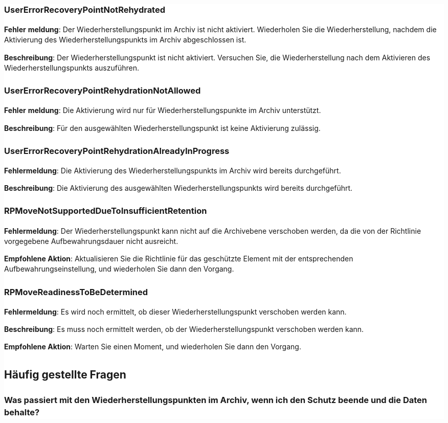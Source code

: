 ### <a name="usererrorrecoverypointnotrehydrated"></a>UserErrorRecoveryPointNotRehydrated

**Fehler** **meldung**: Der Wiederherstellungspunkt im Archiv ist nicht aktiviert. Wiederholen Sie die Wiederherstellung, nachdem die Aktivierung des Wiederherstellungspunkts im Archiv abgeschlossen ist.

**Beschreibung**: Der Wiederherstellungspunkt ist nicht aktiviert. Versuchen Sie, die Wiederherstellung nach dem Aktivieren des Wiederherstellungspunkts auszuführen.

### <a name="usererrorrecoverypointrehydrationnotallowed"></a>UserErrorRecoveryPointRehydrationNotAllowed

**Fehler** **meldung**: Die Aktivierung wird nur für Wiederherstellungspunkte im Archiv unterstützt.

**Beschreibung**: Für den ausgewählten Wiederherstellungspunkt ist keine Aktivierung zulässig.

### <a name="usererrorrecoverypointrehydrationalreadyinprogress"></a>UserErrorRecoveryPointRehydrationAlreadyInProgress

**Fehlermeldung**: Die Aktivierung des Wiederherstellungspunkts im Archiv wird bereits durchgeführt.

**Beschreibung**: Die Aktivierung des ausgewählten Wiederherstellungspunkts wird bereits durchgeführt.

### <a name="rpmovenotsupportedduetoinsufficientretention"></a>RPMoveNotSupportedDueToInsufficientRetention

**Fehlermeldung**: Der Wiederherstellungspunkt kann nicht auf die Archivebene verschoben werden, da die von der Richtlinie vorgegebene Aufbewahrungsdauer nicht ausreicht.

**Empfohlene Aktion**: Aktualisieren Sie die Richtlinie für das geschützte Element mit der entsprechenden Aufbewahrungseinstellung, und wiederholen Sie dann den Vorgang.

### <a name="rpmovereadinesstobedetermined"></a>RPMoveReadinessToBeDetermined

**Fehlermeldung**: Es wird noch ermittelt, ob dieser Wiederherstellungspunkt verschoben werden kann.

**Beschreibung**: Es muss noch ermittelt werden, ob der Wiederherstellungspunkt verschoben werden kann.

**Empfohlene Aktion**: Warten Sie einen Moment, und wiederholen Sie dann den Vorgang.

## <a name="frequently-asked-questions"></a>Häufig gestellte Fragen

### <a name="what-will-happen-to-archive-recovery-points-if-i-stop-protection-and-retain-data"></a>Was passiert mit den Wiederherstellungspunkten im Archiv, wenn ich den Schutz beende und die Daten behalte?

